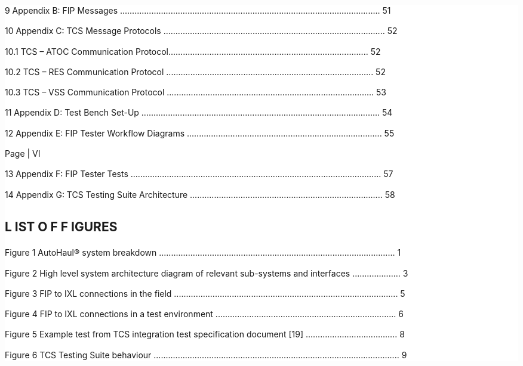 
9 Appendix B: FIP Messages ............................................................................................................ 51


10 Appendix C: TCS Message Protocols ............................................................................................ 52


10.1 TCS – ATOC Communication Protocol................................................................................... 52


10.2 TCS – RES Communication Protocol ...................................................................................... 52


10.3 TCS – VSS Communication Protocol ...................................................................................... 53


11 Appendix D: Test Bench Set-Up ................................................................................................... 54


12 Appendix E: FIP Tester Workflow Diagrams ................................................................................. 55


Page | VI


13 Appendix F: FIP Tester Tests ........................................................................................................ 57


14 Appendix G: TCS Testing Suite Architecture ................................................................................ 58

## L IST O F F IGURES


Figure 1 AutoHaul® system breakdown .................................................................................................. 1


Figure 2 High level system architecture diagram of relevant sub-systems and interfaces .................... 3


Figure 3 FIP to IXL connections in the field ............................................................................................. 5


Figure 4 FIP to IXL connections in a test environment ........................................................................... 6


Figure 5 Example test from TCS integration test specification document [19] ...................................... 8


Figure 6 TCS Testing Suite behaviour ...................................................................................................... 9
